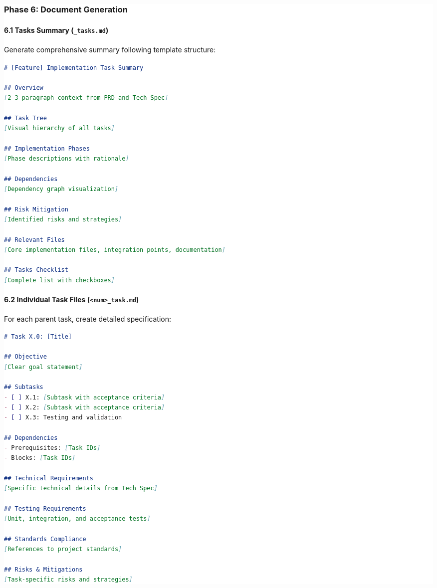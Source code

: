 ### Phase 6: Document Generation

#### 6.1 Tasks Summary (`_tasks.md`)

Generate comprehensive summary following template structure:

```markdown
# [Feature] Implementation Task Summary

## Overview
[2-3 paragraph context from PRD and Tech Spec]

## Task Tree
[Visual hierarchy of all tasks]

## Implementation Phases
[Phase descriptions with rationale]

## Dependencies
[Dependency graph visualization]

## Risk Mitigation
[Identified risks and strategies]

## Relevant Files
[Core implementation files, integration points, documentation]

## Tasks Checklist
[Complete list with checkboxes]
```

#### 6.2 Individual Task Files (`<num>_task.md`)

For each parent task, create detailed specification:

```markdown
# Task X.0: [Title]

## Objective
[Clear goal statement]

## Subtasks
- [ ] X.1: [Subtask with acceptance criteria]
- [ ] X.2: [Subtask with acceptance criteria]
- [ ] X.3: Testing and validation

## Dependencies
- Prerequisites: [Task IDs]
- Blocks: [Task IDs]

## Technical Requirements
[Specific technical details from Tech Spec]

## Testing Requirements
[Unit, integration, and acceptance tests]

## Standards Compliance
[References to project standards]

## Risks & Mitigations
[Task-specific risks and strategies]
```
